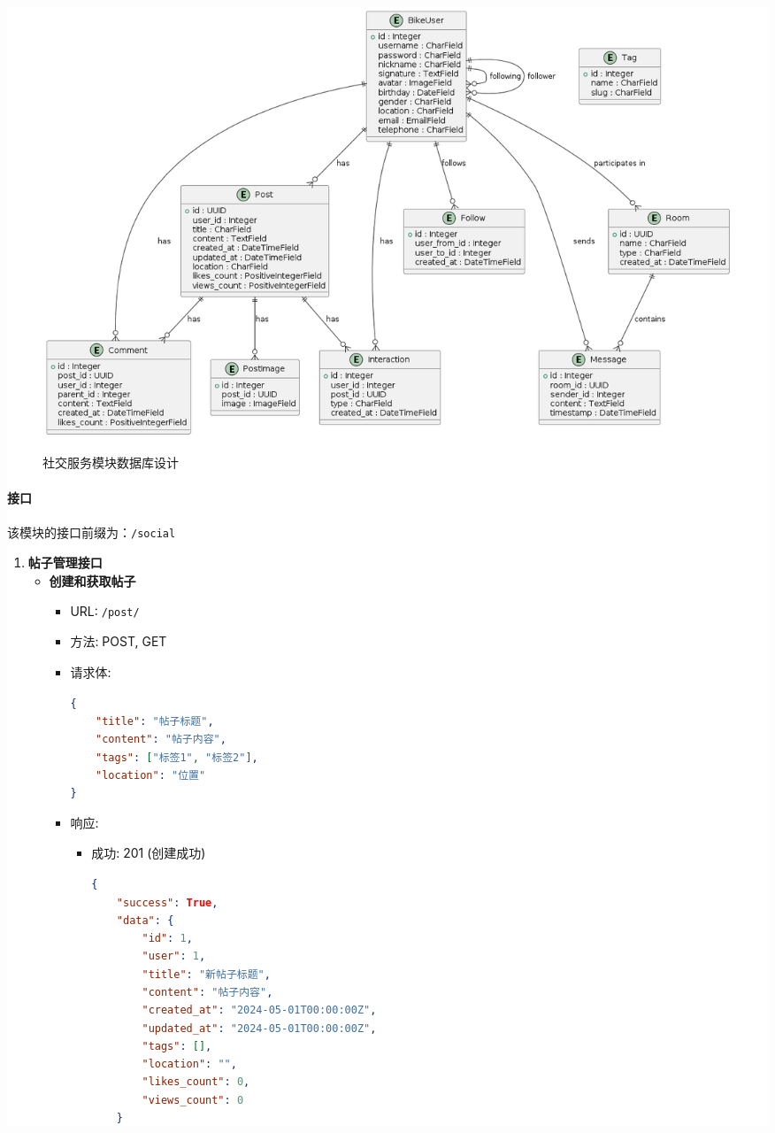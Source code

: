 <figure><img src=".gitbook/assets/image (9).png" alt=""><figcaption><p>社交服务模块数据库设计</p></figcaption></figure>

#### **接口**

该模块的接口前缀为：`/social`

1. **帖子管理接口**
   * **创建和获取帖子**
     * URL: `/post/`
     * 方法: POST, GET
     *   请求体:

         ```json
         {
             "title": "帖子标题",
             "content": "帖子内容",
             "tags": ["标签1", "标签2"],
             "location": "位置"
         }
         ```
     * 响应:
       *   成功: 201 (创建成功)

           ```json
           {
               "success": True,
               "data": {
                   "id": 1,
                   "user": 1,
                   "title": "新帖子标题",
                   "content": "帖子内容",
                   "created_at": "2024-05-01T00:00:00Z",
                   "updated_at": "2024-05-01T00:00:00Z",
                   "tags": [],
                   "location": "",
                   "likes_count": 0,
                   "views_count": 0
               }